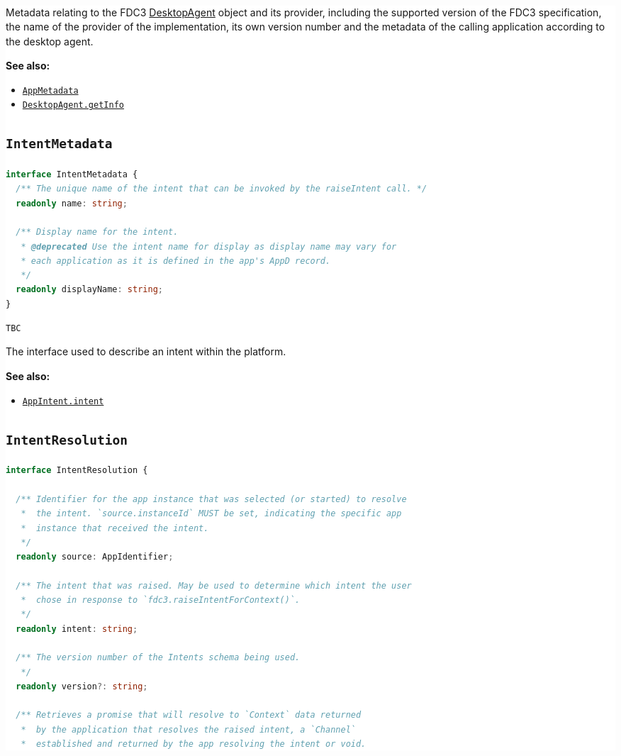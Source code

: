 Metadata relating to the FDC3 [DesktopAgent](DesktopAgent) object and its provider, including the supported version of the FDC3 specification, the name of the provider of the implementation, its own version number and the metadata of the calling application according to the desktop agent.

**See also:**

- [`AppMetadata`](#appmetadata)
- [`DesktopAgent.getInfo`](DesktopAgent#getinfo)

## `IntentMetadata`

<Tabs>
<TabItem value="ts" label="TypeScript/JavaScript">

```ts
interface IntentMetadata {
  /** The unique name of the intent that can be invoked by the raiseIntent call. */
  readonly name: string;

  /** Display name for the intent.
   * @deprecated Use the intent name for display as display name may vary for
   * each application as it is defined in the app's AppD record.
   */
  readonly displayName: string;
}
```

</TabItem>
<TabItem value="dotnet" label=".NET">

```csharp
TBC
```

</TabItem>
</Tabs>

The interface used to describe an intent within the platform.

**See also:**

- [`AppIntent.intent`](#appintent)

## `IntentResolution`

<Tabs>
<TabItem value="ts" label="TypeScript/JavaScript">

```ts
interface IntentResolution {

  /** Identifier for the app instance that was selected (or started) to resolve
   *  the intent. `source.instanceId` MUST be set, indicating the specific app 
   *  instance that received the intent.
   */
  readonly source: AppIdentifier;

  /** The intent that was raised. May be used to determine which intent the user
   *  chose in response to `fdc3.raiseIntentForContext()`.
   */
  readonly intent: string;

  /** The version number of the Intents schema being used.
   */
  readonly version?: string;
  
  /** Retrieves a promise that will resolve to `Context` data returned 
   *  by the application that resolves the raised intent, a `Channel` 
   *  established and returned by the app resolving the intent or void. 
```